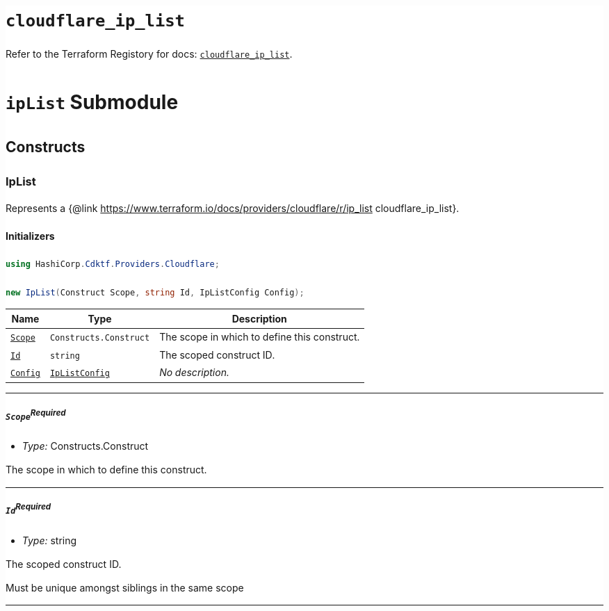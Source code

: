 # `cloudflare_ip_list`

Refer to the Terraform Registory for docs: [`cloudflare_ip_list`](https://www.terraform.io/docs/providers/cloudflare/r/ip_list).

# `ipList` Submodule <a name="`ipList` Submodule" id="@cdktf/provider-cloudflare.ipList"></a>

## Constructs <a name="Constructs" id="Constructs"></a>

### IpList <a name="IpList" id="@cdktf/provider-cloudflare.ipList.IpList"></a>

Represents a {@link https://www.terraform.io/docs/providers/cloudflare/r/ip_list cloudflare_ip_list}.

#### Initializers <a name="Initializers" id="@cdktf/provider-cloudflare.ipList.IpList.Initializer"></a>

```csharp
using HashiCorp.Cdktf.Providers.Cloudflare;

new IpList(Construct Scope, string Id, IpListConfig Config);
```

| **Name** | **Type** | **Description** |
| --- | --- | --- |
| <code><a href="#@cdktf/provider-cloudflare.ipList.IpList.Initializer.parameter.scope">Scope</a></code> | <code>Constructs.Construct</code> | The scope in which to define this construct. |
| <code><a href="#@cdktf/provider-cloudflare.ipList.IpList.Initializer.parameter.id">Id</a></code> | <code>string</code> | The scoped construct ID. |
| <code><a href="#@cdktf/provider-cloudflare.ipList.IpList.Initializer.parameter.config">Config</a></code> | <code><a href="#@cdktf/provider-cloudflare.ipList.IpListConfig">IpListConfig</a></code> | *No description.* |

---

##### `Scope`<sup>Required</sup> <a name="Scope" id="@cdktf/provider-cloudflare.ipList.IpList.Initializer.parameter.scope"></a>

- *Type:* Constructs.Construct

The scope in which to define this construct.

---

##### `Id`<sup>Required</sup> <a name="Id" id="@cdktf/provider-cloudflare.ipList.IpList.Initializer.parameter.id"></a>

- *Type:* string

The scoped construct ID.

Must be unique amongst siblings in the same scope

---